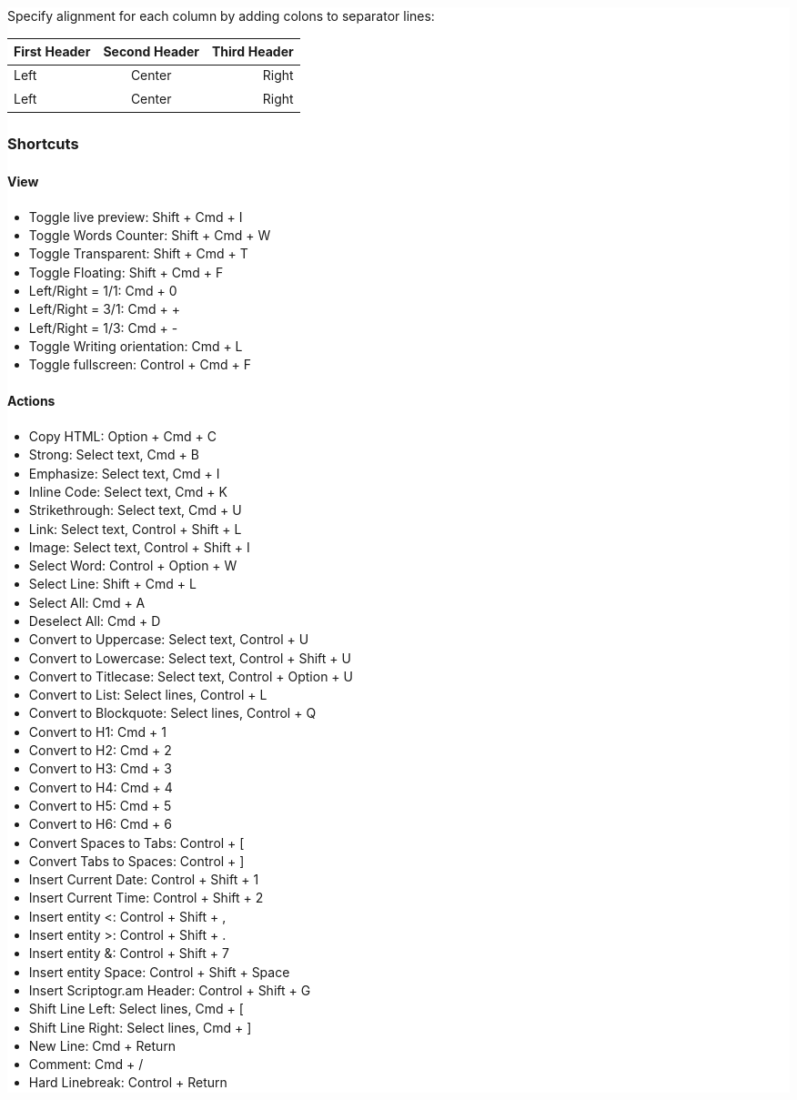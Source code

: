 Specify alignment for each column by adding colons to separator lines:

First Header | Second Header | Third Header
:----------- | :-----------: | -----------:
Left         | Center        | Right
Left         | Center        | Right


### Shortcuts

#### View

* Toggle live preview: Shift + Cmd + I
* Toggle Words Counter: Shift + Cmd + W
* Toggle Transparent: Shift + Cmd + T
* Toggle Floating: Shift + Cmd + F
* Left/Right = 1/1: Cmd + 0
* Left/Right = 3/1: Cmd + +
* Left/Right = 1/3: Cmd + -
* Toggle Writing orientation: Cmd + L
* Toggle fullscreen: Control + Cmd + F

#### Actions

* Copy HTML: Option + Cmd + C
* Strong: Select text, Cmd + B
* Emphasize: Select text, Cmd + I
* Inline Code: Select text, Cmd + K
* Strikethrough: Select text, Cmd + U
* Link: Select text, Control + Shift + L
* Image: Select text, Control + Shift + I
* Select Word: Control + Option + W
* Select Line: Shift + Cmd + L
* Select All: Cmd + A
* Deselect All: Cmd + D
* Convert to Uppercase: Select text, Control + U
* Convert to Lowercase: Select text, Control + Shift + U
* Convert to Titlecase: Select text, Control + Option + U
* Convert to List: Select lines, Control + L
* Convert to Blockquote: Select lines, Control + Q
* Convert to H1: Cmd + 1
* Convert to H2: Cmd + 2
* Convert to H3: Cmd + 3
* Convert to H4: Cmd + 4
* Convert to H5: Cmd + 5
* Convert to H6: Cmd + 6
* Convert Spaces to Tabs: Control + [
* Convert Tabs to Spaces: Control + ]
* Insert Current Date: Control + Shift + 1
* Insert Current Time: Control + Shift + 2
* Insert entity <: Control + Shift + ,
* Insert entity >: Control + Shift + .
* Insert entity &: Control + Shift + 7
* Insert entity Space: Control + Shift + Space
* Insert Scriptogr.am Header: Control + Shift + G
* Shift Line Left: Select lines, Cmd + [
* Shift Line Right: Select lines, Cmd + ]
* New Line: Cmd + Return
* Comment: Cmd + /
* Hard Linebreak: Control + Return
